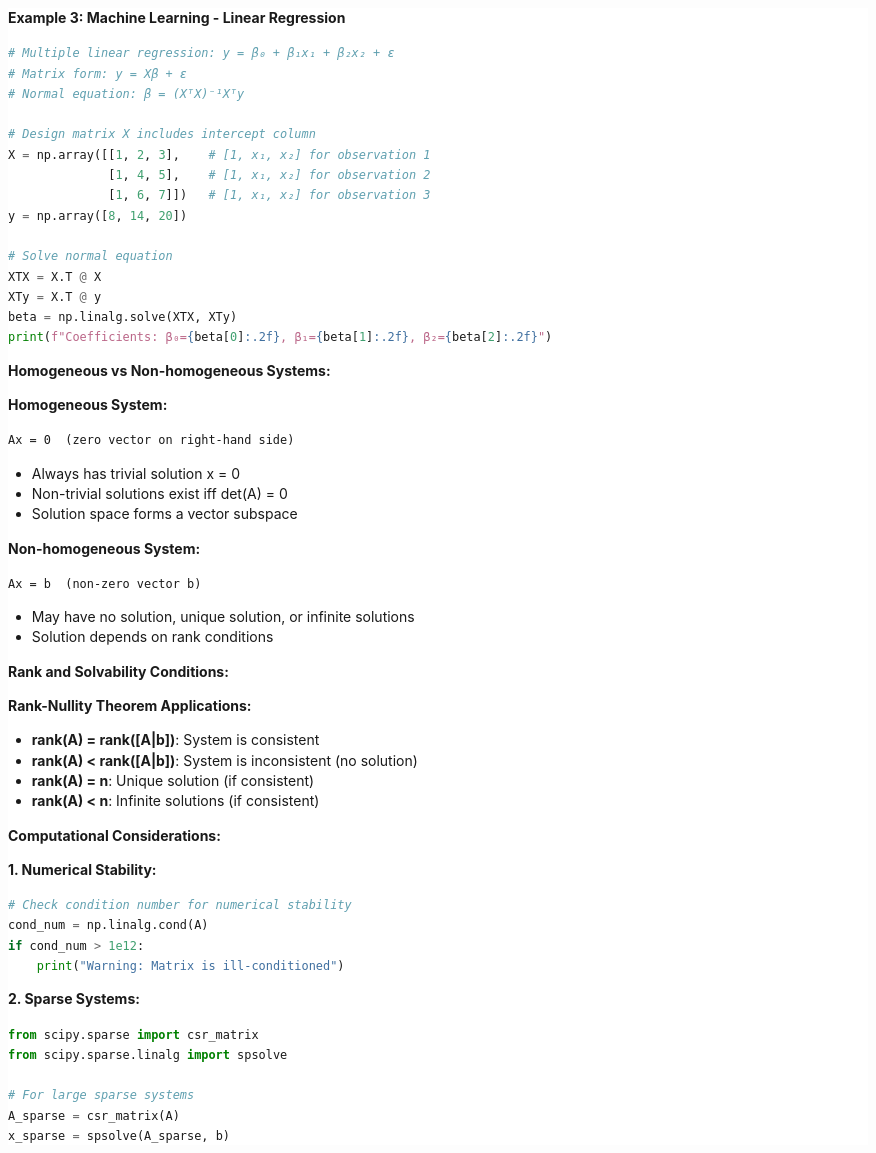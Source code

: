 **Example 3: Machine Learning - Linear Regression**
```python
# Multiple linear regression: y = β₀ + β₁x₁ + β₂x₂ + ε
# Matrix form: y = Xβ + ε
# Normal equation: β = (XᵀX)⁻¹Xᵀy

# Design matrix X includes intercept column
X = np.array([[1, 2, 3],    # [1, x₁, x₂] for observation 1
              [1, 4, 5],    # [1, x₁, x₂] for observation 2
              [1, 6, 7]])   # [1, x₁, x₂] for observation 3
y = np.array([8, 14, 20])

# Solve normal equation
XTX = X.T @ X
XTy = X.T @ y
beta = np.linalg.solve(XTX, XTy)
print(f"Coefficients: β₀={beta[0]:.2f}, β₁={beta[1]:.2f}, β₂={beta[2]:.2f}")
```

**Homogeneous vs Non-homogeneous Systems:**

**Homogeneous System:**
```
Ax = 0  (zero vector on right-hand side)
```
- Always has trivial solution x = 0
- Non-trivial solutions exist iff det(A) = 0
- Solution space forms a vector subspace

**Non-homogeneous System:**
```
Ax = b  (non-zero vector b)
```
- May have no solution, unique solution, or infinite solutions
- Solution depends on rank conditions

**Rank and Solvability Conditions:**

**Rank-Nullity Theorem Applications:**
- **rank(A) = rank([A|b])**: System is consistent
- **rank(A) < rank([A|b])**: System is inconsistent (no solution)
- **rank(A) = n**: Unique solution (if consistent)
- **rank(A) < n**: Infinite solutions (if consistent)

**Computational Considerations:**

**1. Numerical Stability:**
```python
# Check condition number for numerical stability
cond_num = np.linalg.cond(A)
if cond_num > 1e12:
    print("Warning: Matrix is ill-conditioned")
```

**2. Sparse Systems:**
```python
from scipy.sparse import csr_matrix
from scipy.sparse.linalg import spsolve

# For large sparse systems
A_sparse = csr_matrix(A)
x_sparse = spsolve(A_sparse, b)
```
